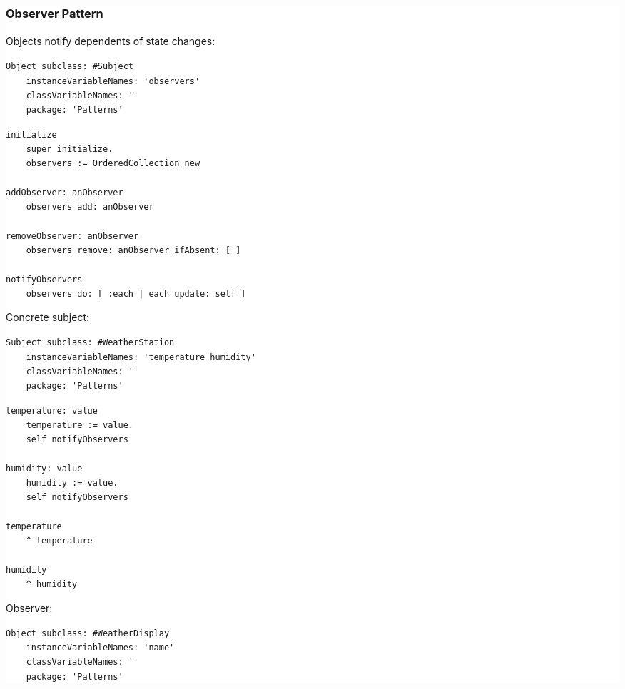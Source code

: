 ### Observer Pattern

Objects notify dependents of state changes:

```smalltalk
Object subclass: #Subject
    instanceVariableNames: 'observers'
    classVariableNames: ''
    package: 'Patterns'
```

```smalltalk
initialize
    super initialize.
    observers := OrderedCollection new

addObserver: anObserver
    observers add: anObserver

removeObserver: anObserver
    observers remove: anObserver ifAbsent: [ ]

notifyObservers
    observers do: [ :each | each update: self ]
```

Concrete subject:

```smalltalk
Subject subclass: #WeatherStation
    instanceVariableNames: 'temperature humidity'
    classVariableNames: ''
    package: 'Patterns'
```

```smalltalk
temperature: value
    temperature := value.
    self notifyObservers

humidity: value
    humidity := value.
    self notifyObservers

temperature
    ^ temperature

humidity
    ^ humidity
```

Observer:

```smalltalk
Object subclass: #WeatherDisplay
    instanceVariableNames: 'name'
    classVariableNames: ''
    package: 'Patterns'
```
